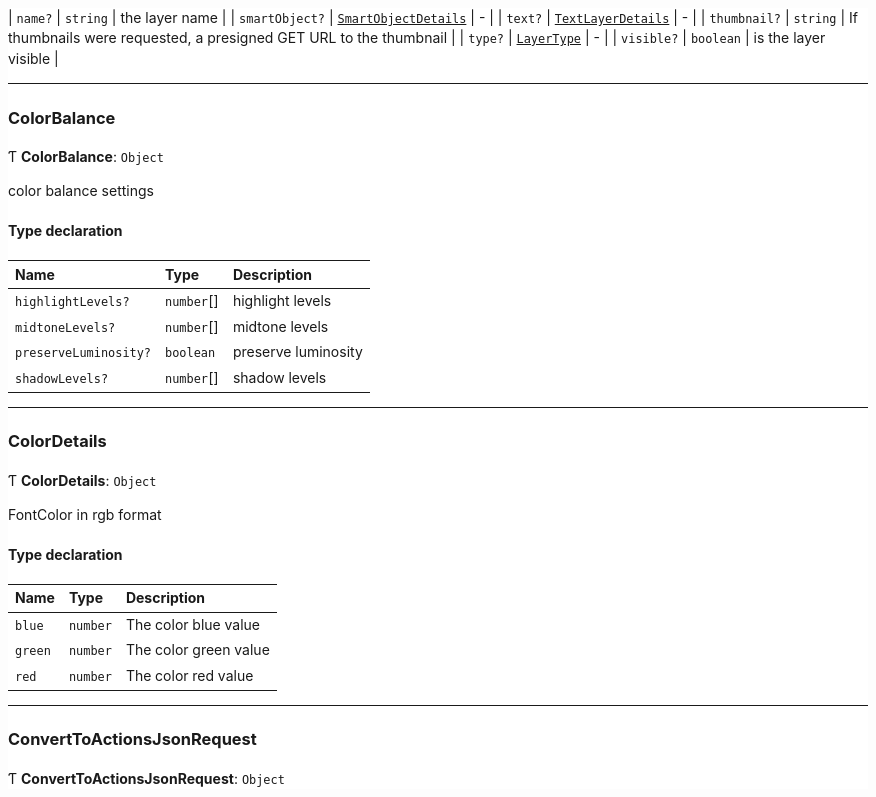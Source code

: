 | `name?` | `string` | the layer name |
| `smartObject?` | [`SmartObjectDetails`](index.md#smartobjectdetails) | - |
| `text?` | [`TextLayerDetails`](index.md#textlayerdetails) | - |
| `thumbnail?` | `string` | If thumbnails were requested, a presigned GET URL to the thumbnail |
| `type?` | [`LayerType`](enums/LayerType.md) | - |
| `visible?` | `boolean` | is the layer visible |

___

### ColorBalance

Ƭ **ColorBalance**: `Object`

color balance settings

#### Type declaration

| Name | Type | Description |
| :------ | :------ | :------ |
| `highlightLevels?` | `number`[] | highlight levels |
| `midtoneLevels?` | `number`[] | midtone levels |
| `preserveLuminosity?` | `boolean` | preserve luminosity |
| `shadowLevels?` | `number`[] | shadow levels |

___

### ColorDetails

Ƭ **ColorDetails**: `Object`

FontColor in rgb format

#### Type declaration

| Name | Type | Description |
| :------ | :------ | :------ |
| `blue` | `number` | The color blue value |
| `green` | `number` | The color green value |
| `red` | `number` | The color red value |

___

### ConvertToActionsJsonRequest

Ƭ **ConvertToActionsJsonRequest**: `Object`
